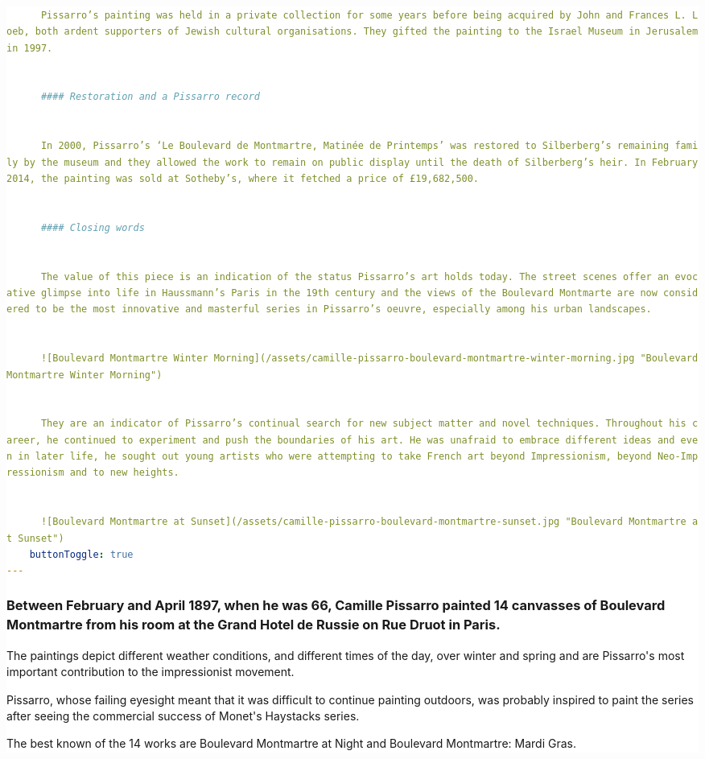 ```yaml
      Pissarro’s painting was held in a private collection for some years before being acquired by John and Frances L. Loeb, both ardent supporters of Jewish cultural organisations. They gifted the painting to the Israel Museum in Jerusalem in 1997. 


      #### Restoration and a Pissarro record


      In 2000, Pissarro’s ‘Le Boulevard de Montmartre, Matinée de Printemps’ was restored to Silberberg’s remaining family by the museum and they allowed the work to remain on public display until the death of Silberberg’s heir. In February 2014, the painting was sold at Sotheby’s, where it fetched a price of £19,682,500.


      #### Closing words


      The value of this piece is an indication of the status Pissarro’s art holds today. The street scenes offer an evocative glimpse into life in Haussmann’s Paris in the 19th century and the views of the Boulevard Montmarte are now considered to be the most innovative and masterful series in Pissarro’s oeuvre, especially among his urban landscapes.


      ![Boulevard Montmartre Winter Morning](/assets/camille-pissarro-boulevard-montmartre-winter-morning.jpg "Boulevard Montmartre Winter Morning")


      They are an indicator of Pissarro’s continual search for new subject matter and novel techniques. Throughout his career, he continued to experiment and push the boundaries of his art. He was unafraid to embrace different ideas and even in later life, he sought out young artists who were attempting to take French art beyond Impressionism, beyond Neo-Impressionism and to new heights.


      ![Boulevard Montmartre at Sunset](/assets/camille-pissarro-boulevard-montmartre-sunset.jpg "Boulevard Montmartre at Sunset")
    buttonToggle: true
---
```

### Between February and April 1897, when he was 66, Camille Pissarro painted 14 canvasses of Boulevard Montmartre from his room at the Grand Hotel de Russie on Rue Druot in Paris.

The paintings depict different weather conditions, and different times of the day, over winter and spring and are Pissarro's most important contribution to the impressionist movement.

Pissarro, whose failing eyesight meant that it was difficult to continue painting outdoors, was probably inspired to paint the series after seeing the commercial success of Monet's Haystacks series.  

The best known of the 14 works are Boulevard Montmartre at Night and Boulevard Montmartre: Mardi Gras.  

